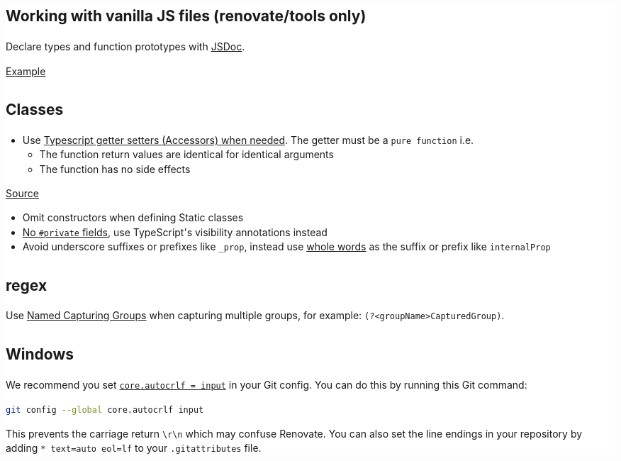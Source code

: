 ## Working with vanilla JS files (renovate/tools only)

Declare types and function prototypes with [JSDoc](https://jsdoc.app/index.html).

[Example](https://github.com/renovatebot/renovate/blob/5043379847818ac1fa71ff69c098451975e95710/tools/distro-json-generate.mjs#L7-L17)

## Classes

-   Use [Typescript getter setters (Accessors) when needed](https://google.github.io/styleguide/tsguide.html#properties-used-outside-of-class-lexical-scope).
    The getter must be a `pure function` i.e.
    -   The function return values are identical for identical arguments
    -   The function has no side effects

[Source](https://en.wikipedia.org/wiki/Pure_function)

-   Omit constructors when defining Static classes
-   [No `#private` fields](https://google.github.io/styleguide/tsguide.html#private-fields), use TypeScript's visibility annotations instead
-   Avoid underscore suffixes or prefixes like `_prop`, instead use [whole words](https://google.github.io/styleguide/tsguide.html#properties-used-outside-of-class-lexical-scope) as the suffix or prefix like `internalProp`

## regex

Use [Named Capturing Groups](https://www.regular-expressions.info/named.html) when capturing multiple groups, for example: `(?<groupName>CapturedGroup)`.

## Windows

We recommend you set [`core.autocrlf = input`](https://git-scm.com/docs/gitattributes#_text) in your Git config.
You can do this by running this Git command:

```bash
git config --global core.autocrlf input
```

This prevents the carriage return `\r\n` which may confuse Renovate.
You can also set the line endings in your repository by adding `* text=auto eol=lf` to your `.gitattributes` file.

